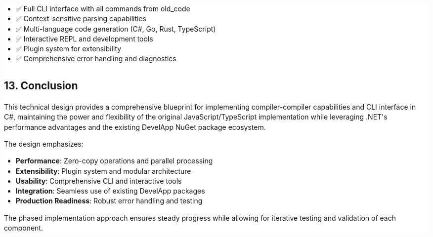 - ✅ Full CLI interface with all commands from old_code
- ✅ Context-sensitive parsing capabilities
- ✅ Multi-language code generation (C#, Go, Rust, TypeScript)
- ✅ Interactive REPL and development tools
- ✅ Plugin system for extensibility
- ✅ Comprehensive error handling and diagnostics

## 13. Conclusion

This technical design provides a comprehensive blueprint for implementing compiler-compiler capabilities and CLI interface in C#, maintaining the power and flexibility of the original JavaScript/TypeScript implementation while leveraging .NET's performance advantages and the existing DevelApp NuGet package ecosystem.

The design emphasizes:
- **Performance**: Zero-copy operations and parallel processing
- **Extensibility**: Plugin system and modular architecture
- **Usability**: Comprehensive CLI and interactive tools
- **Integration**: Seamless use of existing DevelApp packages
- **Production Readiness**: Robust error handling and testing

The phased implementation approach ensures steady progress while allowing for iterative testing and validation of each component.